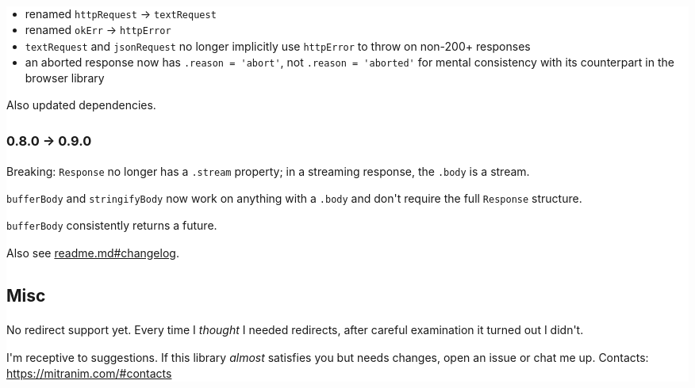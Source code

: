   * renamed `httpRequest` → `textRequest`
  * renamed `okErr` → `httpError`
  * `textRequest` and `jsonRequest` no longer implicitly use `httpError` to throw on non-200+ responses
  * an aborted response now has `.reason = 'abort'`, not `.reason = 'aborted'` for mental consistency with its counterpart in the browser library

Also updated dependencies.

### 0.8.0 → 0.9.0

Breaking: `Response` no longer has a `.stream` property; in a streaming response, the `.body` is a stream.

`bufferBody` and `stringifyBody` now work on anything with a `.body` and don't require the full `Response` structure.

`bufferBody` consistently returns a future.

Also see [readme.md#changelog](readme.md#changelog).

## Misc

No redirect support yet. Every time I _thought_ I needed redirects, after careful examination it turned out I didn't.

I'm receptive to suggestions. If this library _almost_ satisfies you but needs changes, open an issue or chat me up. Contacts: https://mitranim.com/#contacts
